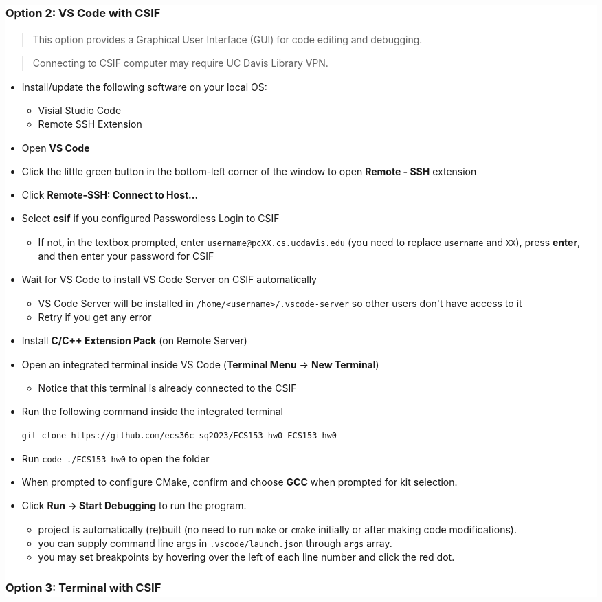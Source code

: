 ### Option 2: VS Code with CSIF

> This option provides a Graphical User Interface (GUI) for code editing and
> debugging.

> Connecting to CSIF computer may require UC Davis Library VPN.

- Install/update the following software on your local OS:

  - [Visial Studio Code](https://code.visualstudio.com/)
  - [Remote SSH Extension](https://marketplace.visualstudio.com/items?itemName=ms-vscode-remote.remote-ssh)

- Open **VS Code**

- Click the little green button in the bottom-left corner of the window to open
  **Remote - SSH** extension

- Click **Remote-SSH: Connect to Host...**

- Select **csif** if you configured
  [Passwordless Login to CSIF](https://github.com/HazyFish/ucdavis-csif-passwordless)

  - If not, in the textbox prompted, enter `username@pcXX.cs.ucdavis.edu` (you
    need to replace `username` and `XX`), press **enter**, and then enter your
    password for CSIF

- Wait for VS Code to install VS Code Server on CSIF automatically

  - VS Code Server will be installed in `/home/<username>/.vscode-server` so
    other users don't have access to it
  - Retry if you get any error

- Install **C/C++ Extension Pack** (on Remote Server)

- Open an integrated terminal inside VS Code (**Terminal Menu** -> **New
  Terminal**)

  - Notice that this terminal is already connected to the CSIF

- Run the following command inside the integrated terminal

  `git clone https://github.com/ecs36c-sq2023/ECS153-hw0 ECS153-hw0`

- Run `code ./ECS153-hw0` to open the folder

- When prompted to configure CMake, confirm and choose **GCC** when prompted for
  kit selection.

- Click **Run -> Start Debugging** to run the program.

  - project is automatically (re)built (no need to run `make` or `cmake`
    initially or after making code modifications).
  - you can supply command line args in `.vscode/launch.json` through `args`
    array.
  - you may set breakpoints by hovering over the left of each line number and
    click the red dot.

### Option 3: Terminal with CSIF
